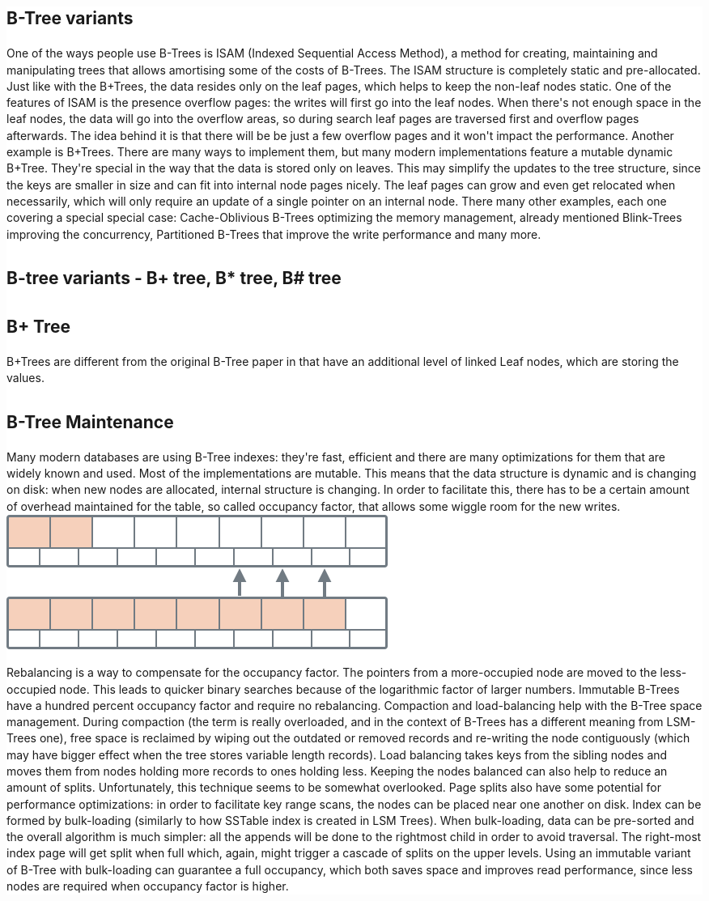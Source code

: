 ## B-Tree variants

One of the ways people use B-Trees is ISAM (Indexed Sequential Access Method), a method for creating, maintaining and manipulating trees that allows amortising some of the costs of B-Trees. The ISAM structure is completely static and pre-allocated. Just like with the B+Trees, the data resides only on the leaf pages, which helps to keep the non-leaf nodes static. One of the features of ISAM is the presence overflow pages: the writes will first go into the leaf nodes. When there's not enough space in the leaf nodes, the data will go into the overflow areas, so during search leaf pages are traversed first and overflow pages afterwards. The idea behind it is that there will be be just a few overflow pages and it won't impact the performance.
Another example is B+Trees. There are many ways to implement them, but many modern implementations feature a mutable dynamic B+Tree. They're special in the way that the data is stored only on leaves. This may simplify the updates to the tree structure, since the keys are smaller in size and can fit into internal node pages nicely. The leaf pages can grow and even get relocated when necessarily, which will only require an update of a single pointer on an internal node.
There many other examples, each one covering a special special case: Cache-Oblivious B-Trees optimizing the memory management, already mentioned Blink-Trees improving the concurrency, Partitioned B-Trees that improve the write performance and many more.

## B-tree variants - B+ tree, B* tree, B# tree

## B+ Tree

B+Trees are different from the original B-Tree paper in that have an additional level of linked Leaf nodes, which are storing the values.

## B-Tree Maintenance

Many modern databases are using B-Tree indexes: they're fast, efficient and there are many optimizations for them that are widely known and used. Most of the implementations are mutable. This means that the data structure is dynamic and is changing on disk: when new nodes are allocated, internal structure is changing. In order to facilitate this, there has to be a certain amount of overhead maintained for the table, so called occupancy factor, that allows some wiggle room for the new writes.
![image](media/B-Tree-image8.png)

Rebalancing is a way to compensate for the occupancy factor. The pointers from a more-occupied node are moved to the less-occupied node. This leads to quicker binary searches because of the logarithmic factor of larger numbers. Immutable B-Trees have a hundred percent occupancy factor and require no rebalancing.
Compaction and load-balancing help with the B-Tree space management. During compaction (the term is really overloaded, and in the context of B-Trees has a different meaning from LSM-Trees one), free space is reclaimed by wiping out the outdated or removed records and re-writing the node contiguously (which may have bigger effect when the tree stores variable length records). Load balancing takes keys from the sibling nodes and moves them from nodes holding more records to ones holding less. Keeping the nodes balanced can also help to reduce an amount of splits. Unfortunately, this technique seems to be somewhat overlooked. Page splits also have some potential for performance optimizations: in order to facilitate key range scans, the nodes can be placed near one another on disk.
Index can be formed by bulk-loading (similarly to how SSTable index is created in LSM Trees). When bulk-loading, data can be pre-sorted and the overall algorithm is much simpler: all the appends will be done to the rightmost child in order to avoid traversal. The right-most index page will get split when full which, again, might trigger a cascade of splits on the upper levels. Using an immutable variant of B-Tree with bulk-loading can guarantee a full occupancy, which both saves space and improves read performance, since less nodes are required when occupancy factor is higher.